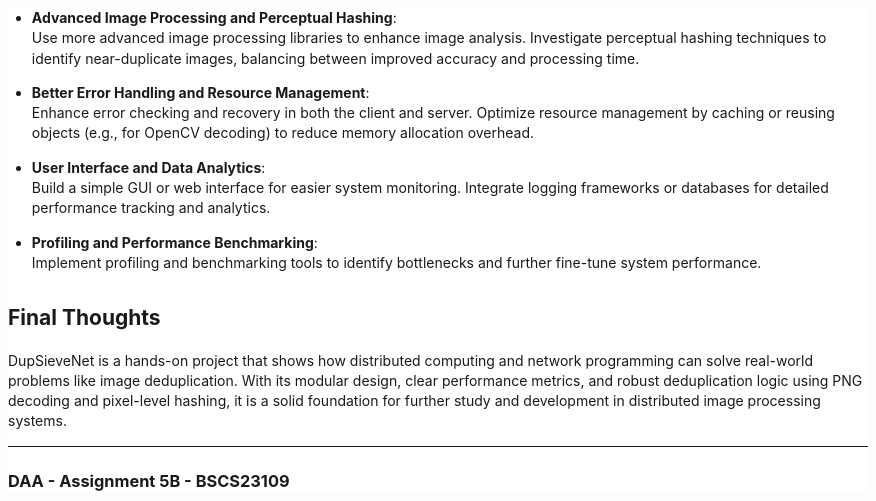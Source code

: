 - **Advanced Image Processing and Perceptual Hashing**:  
  Use more advanced image processing libraries to enhance image analysis. Investigate perceptual hashing techniques to identify near-duplicate images, balancing between improved accuracy and processing time.

- **Better Error Handling and Resource Management**:  
  Enhance error checking and recovery in both the client and server. Optimize resource management by caching or reusing objects (e.g., for OpenCV decoding) to reduce memory allocation overhead.

- **User Interface and Data Analytics**:  
  Build a simple GUI or web interface for easier system monitoring. Integrate logging frameworks or databases for detailed performance tracking and analytics.

- **Profiling and Performance Benchmarking**:  
  Implement profiling and benchmarking tools to identify bottlenecks and further fine-tune system performance.


## Final Thoughts
DupSieveNet is a hands-on project that shows how distributed computing and network programming can solve real-world problems like image deduplication. With its modular design, clear performance metrics, and robust deduplication logic using PNG decoding and pixel-level hashing, it is a solid foundation for further study and development in distributed image processing systems.

---

### DAA - Assignment 5B - BSCS23109